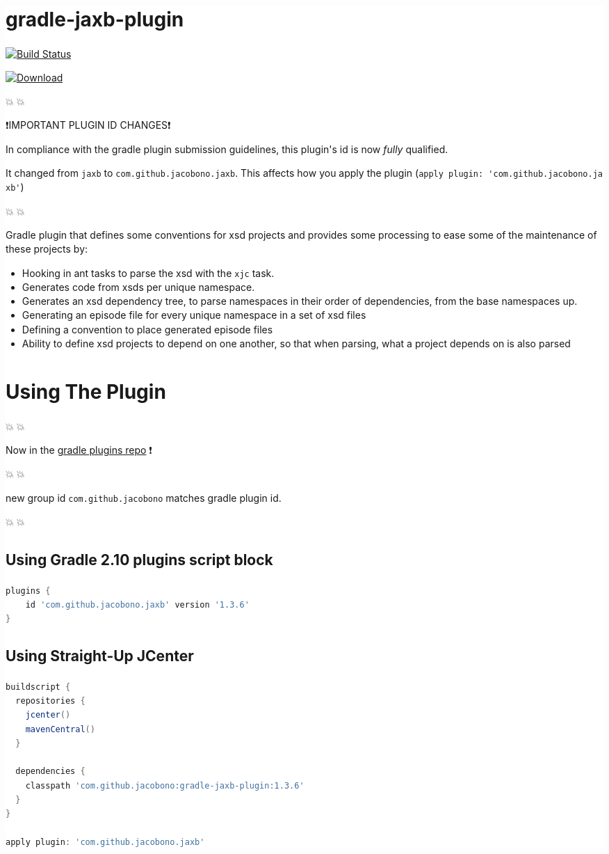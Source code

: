 gradle-jaxb-plugin
==================

[![Build Status](https://drone.io/github.com/jacobono/gradle-jaxb-plugin/status.png)
](https://drone.io/github.com/jacobono/gradle-jaxb-plugin/latest)

[ ![Download](https://api.bintray.com/packages/djmijares/gradle-plugins/gradle-jaxb-plugin/images/download.png)
](https://bintray.com/djmijares/gradle-plugins/gradle-jaxb-plugin/_latestVersion)

:boom: :collision:

:exclamation:IMPORTANT PLUGIN ID CHANGES:exclamation:

In compliance with the gradle plugin submission guidelines, this
plugin's id is now *fully* qualified.

It changed from `jaxb` to `com.github.jacobono.jaxb`.  This affects
how you apply the plugin (`apply plugin: 'com.github.jacobono.jaxb'`)

:boom: :collision:

Gradle plugin that defines some conventions for xsd projects and
provides some processing to ease some of the maintenance of these
projects by:

* Hooking in ant tasks to parse the xsd with the `xjc` task.
* Generates code from xsds per unique namespace.
* Generates an xsd dependency tree, to parse namespaces in their
  order of dependencies, from the base namespaces up.
* Generating an episode file for every unique namespace in a set
  of xsd files
* Defining a convention to place generated episode files
* Ability to define xsd projects to depend on one another, so
  that when parsing, what a project depends on is also parsed

Using The Plugin
================

:boom: :collision:

Now in the [gradle plugins repo](http://plugins.gradle.org/) :exclamation:

:boom: :collision:

new group id `com.github.jacobono` matches gradle plugin id.

:boom: :collision:

## Using Gradle 2.10 plugins script block
```groovy
plugins {
    id 'com.github.jacobono.jaxb' version '1.3.6'
}
```

## Using Straight-Up JCenter
```groovy
buildscript {
  repositories {
    jcenter()
    mavenCentral()
  }

  dependencies {
    classpath 'com.github.jacobono:gradle-jaxb-plugin:1.3.6'
  }
}

apply plugin: 'com.github.jacobono.jaxb'
```